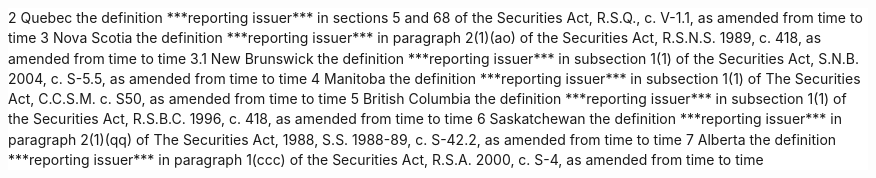 </td>
</tr>
<tr>
<td>2</td>
<td>Quebec</td>
<td>the definition ***reporting issuer*** in sections 5 and 68 of the Securities Act, R.S.Q., c. V-1.1, as amended from time to time

</td>
</tr>
<tr>
<td>3</td>
<td>Nova Scotia</td>
<td>the definition ***reporting issuer*** in paragraph 2(1)(ao) of the Securities Act, R.S.N.S. 1989, c. 418, as amended from time to time

</td>
</tr>
<tr>
<td>3.1</td>
<td>New Brunswick</td>
<td>the definition ***reporting issuer*** in subsection 1(1) of the Securities Act, S.N.B. 2004, c. S-5.5, as amended from time to time

</td>
</tr>
<tr>
<td>4</td>
<td>Manitoba</td>
<td>the definition ***reporting issuer*** in subsection 1(1) of The Securities Act, C.C.S.M. c. S50, as amended from time to time

</td>
</tr>
<tr>
<td>5</td>
<td>British Columbia</td>
<td>the definition ***reporting issuer*** in subsection 1(1) of the Securities Act, R.S.B.C. 1996, c. 418, as amended from time to time

</td>
</tr>
<tr>
<td>6</td>
<td>Saskatchewan</td>
<td>the definition ***reporting issuer*** in paragraph 2(1)(qq) of The Securities Act, 1988, S.S. 1988-89, c. S-42.2, as amended from time to time

</td>
</tr>
<tr>
<td>7</td>
<td>Alberta</td>
<td>the definition ***reporting issuer*** in paragraph 1(ccc) of the Securities Act, R.S.A. 2000, c. S-4, as amended from time to time

